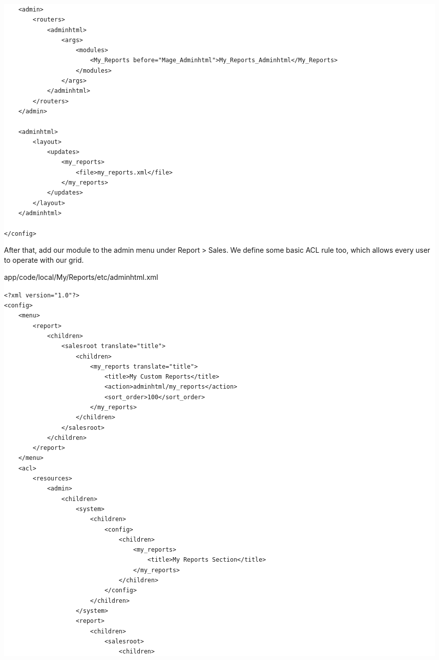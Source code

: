         <admin>
            <routers>
                <adminhtml>
                    <args>
                        <modules>
                            <My_Reports before="Mage_Adminhtml">My_Reports_Adminhtml</My_Reports>
                        </modules>
                    </args>
                </adminhtml>
            </routers>
        </admin>
    
        <adminhtml>
            <layout>
                <updates>
                    <my_reports>
                        <file>my_reports.xml</file>
                    </my_reports>
                </updates>
            </layout>
        </adminhtml>
    
    </config>

 After that, add our module to the admin menu under Report > Sales. We define some basic ACL rule too, which
allows every user to operate with our grid.

app/code/local/My/Reports/etc/adminhtml.xml

    <?xml version="1.0"?>
    <config>
        <menu>
            <report>
                <children>
                    <salesroot translate="title">
                        <children>
                            <my_reports translate="title">
                                <title>My Custom Reports</title>
                                <action>adminhtml/my_reports</action>
                                <sort_order>100</sort_order>
                            </my_reports>
                        </children>
                    </salesroot>
                </children>
            </report>
        </menu>
        <acl>
            <resources>
                <admin>
                    <children>
                        <system>
                            <children>
                                <config>
                                    <children>
                                        <my_reports>
                                            <title>My Reports Section</title>
                                        </my_reports>
                                    </children>
                                </config>
                            </children>
                        </system>
                        <report>
                            <children>
                                <salesroot>
                                    <children>